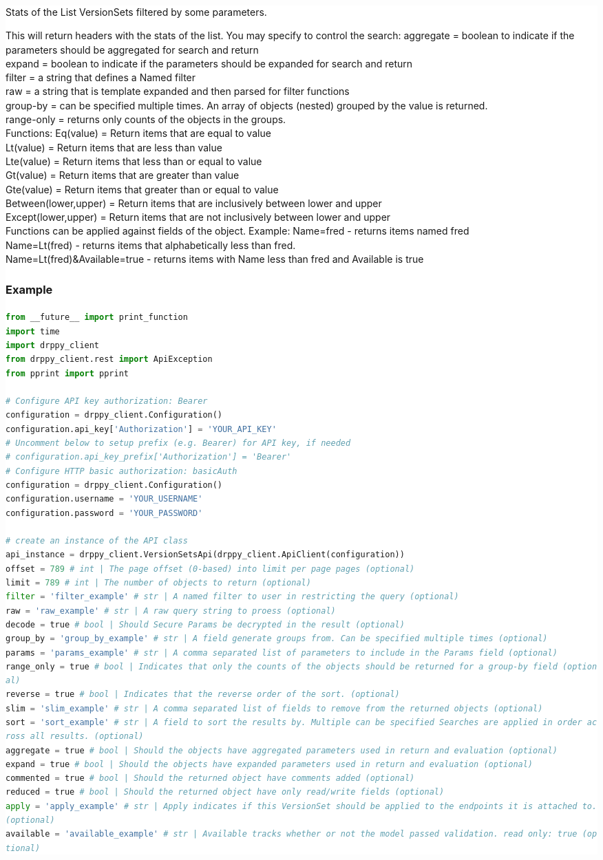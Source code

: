Stats of the List VersionSets filtered by some parameters.

This will return headers with the stats of the list.  You may specify to control the search:  aggregate = boolean to indicate if the parameters should be aggregated for search and return<br/> expand = boolean to indicate if the parameters should be expanded for search and return<br/> filter = a string that defines a Named filter<br/> raw = a string that is template expanded and then parsed for filter functions<br/>  group-by = can be specified multiple times. An array of objects (nested) grouped by the value is returned.<br/> range-only = returns only counts of the objects in the groups.<br/>  Functions:  Eq(value) = Return items that are equal to value<br/> Lt(value) = Return items that are less than value<br/> Lte(value) = Return items that less than or equal to value<br/> Gt(value) = Return items that are greater than value<br/> Gte(value) = Return items that greater than or equal to value<br/> Between(lower,upper) = Return items that are inclusively between lower and upper<br/> Except(lower,upper) = Return items that are not inclusively between lower and upper<br/>  Functions can be applied against fields of the object.  Example:  Name=fred - returns items named fred<br/> Name=Lt(fred) - returns items that alphabetically less than fred.<br/> Name=Lt(fred)&Available=true - returns items with Name less than fred and Available is true<br/>

### Example
```python
from __future__ import print_function
import time
import drppy_client
from drppy_client.rest import ApiException
from pprint import pprint

# Configure API key authorization: Bearer
configuration = drppy_client.Configuration()
configuration.api_key['Authorization'] = 'YOUR_API_KEY'
# Uncomment below to setup prefix (e.g. Bearer) for API key, if needed
# configuration.api_key_prefix['Authorization'] = 'Bearer'
# Configure HTTP basic authorization: basicAuth
configuration = drppy_client.Configuration()
configuration.username = 'YOUR_USERNAME'
configuration.password = 'YOUR_PASSWORD'

# create an instance of the API class
api_instance = drppy_client.VersionSetsApi(drppy_client.ApiClient(configuration))
offset = 789 # int | The page offset (0-based) into limit per page pages (optional)
limit = 789 # int | The number of objects to return (optional)
filter = 'filter_example' # str | A named filter to user in restricting the query (optional)
raw = 'raw_example' # str | A raw query string to proess (optional)
decode = true # bool | Should Secure Params be decrypted in the result (optional)
group_by = 'group_by_example' # str | A field generate groups from. Can be specified multiple times (optional)
params = 'params_example' # str | A comma separated list of parameters to include in the Params field (optional)
range_only = true # bool | Indicates that only the counts of the objects should be returned for a group-by field (optional)
reverse = true # bool | Indicates that the reverse order of the sort. (optional)
slim = 'slim_example' # str | A comma separated list of fields to remove from the returned objects (optional)
sort = 'sort_example' # str | A field to sort the results by. Multiple can be specified Searches are applied in order across all results. (optional)
aggregate = true # bool | Should the objects have aggregated parameters used in return and evaluation (optional)
expand = true # bool | Should the objects have expanded parameters used in return and evaluation (optional)
commented = true # bool | Should the returned object have comments added (optional)
reduced = true # bool | Should the returned object have only read/write fields (optional)
apply = 'apply_example' # str | Apply indicates if this VersionSet should be applied to the endpoints it is attached to. (optional)
available = 'available_example' # str | Available tracks whether or not the model passed validation. read only: true (optional)
```